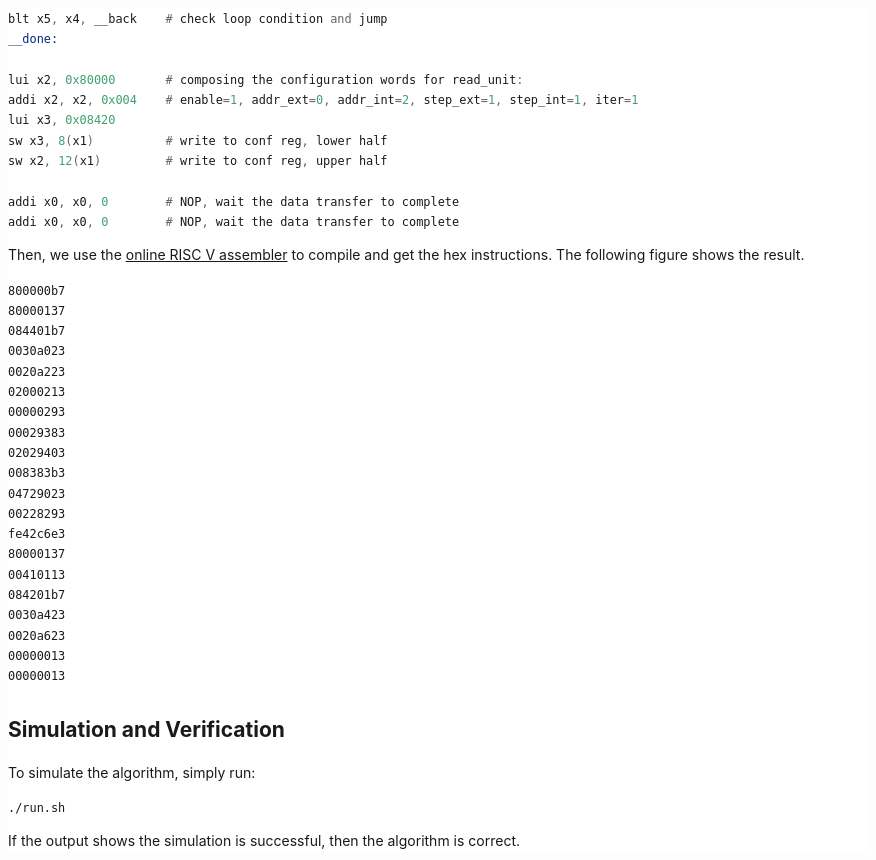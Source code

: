 ```asm
blt x5, x4, __back    # check loop condition and jump
__done:

lui x2, 0x80000       # composing the configuration words for read_unit:
addi x2, x2, 0x004    # enable=1, addr_ext=0, addr_int=2, step_ext=1, step_int=1, iter=1
lui x3, 0x08420       
sw x3, 8(x1)          # write to conf reg, lower half    
sw x2, 12(x1)         # write to conf reg, upper half  

addi x0, x0, 0        # NOP, wait the data transfer to complete
addi x0, x0, 0        # NOP, wait the data transfer to complete
```

Then, we use the [online RISC V assembler](https://riscvasm.lucasteske.dev/) to compile and get the hex instructions. The following figure shows the result.

```hex
800000b7
80000137
084401b7
0030a023
0020a223
02000213
00000293
00029383
02029403
008383b3
04729023
00228293
fe42c6e3
80000137
00410113
084201b7
0030a423
0020a623
00000013
00000013
```

## Simulation and Verification

To simulate the algorithm, simply run:

```tcl
./run.sh
```

If the output shows the simulation is successful, then the algorithm is correct.